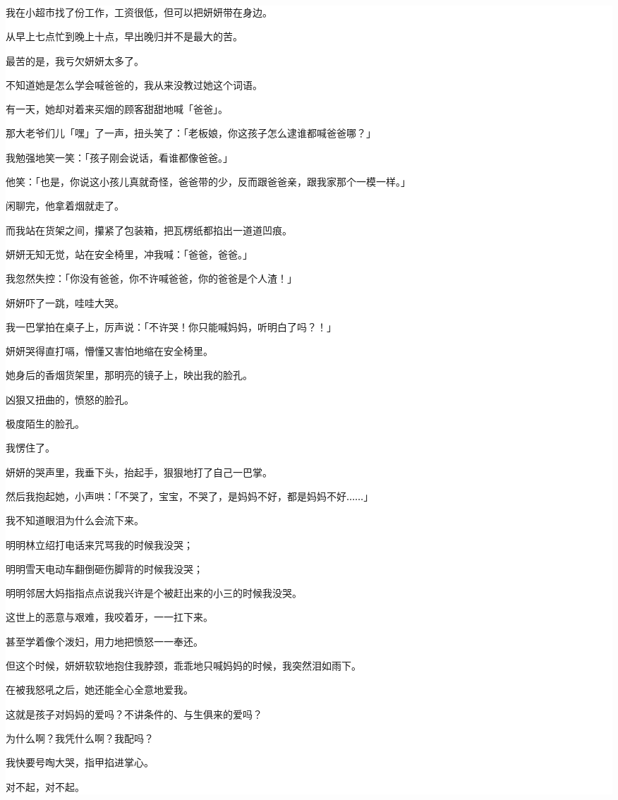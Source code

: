 我在小超市找了份工作，工资很低，但可以把妍妍带在身边。

从早上七点忙到晚上十点，早出晚归并不是最大的苦。

最苦的是，我亏欠妍妍太多了。

不知道她是怎么学会喊爸爸的，我从来没教过她这个词语。

有一天，她却对着来买烟的顾客甜甜地喊「爸爸」。

那大老爷们儿「嘿」了一声，扭头笑了：「老板娘，你这孩子怎么逮谁都喊爸爸哪？」

我勉强地笑一笑：「孩子刚会说话，看谁都像爸爸。」

他笑：「也是，你说这小孩儿真就奇怪，爸爸带的少，反而跟爸爸亲，跟我家那个一模一样。」

闲聊完，他拿着烟就走了。

而我站在货架之间，攥紧了包装箱，把瓦楞纸都掐出一道道凹痕。

妍妍无知无觉，站在安全椅里，冲我喊：「爸爸，爸爸。」

我忽然失控：「你没有爸爸，你不许喊爸爸，你的爸爸是个人渣！」

妍妍吓了一跳，哇哇大哭。

我一巴掌拍在桌子上，厉声说：「不许哭！你只能喊妈妈，听明白了吗？！」

妍妍哭得直打嗝，懵懂又害怕地缩在安全椅里。

她身后的香烟货架里，那明亮的镜子上，映出我的脸孔。

凶狠又扭曲的，愤怒的脸孔。

极度陌生的脸孔。

我愣住了。

妍妍的哭声里，我垂下头，抬起手，狠狠地打了自己一巴掌。

然后我抱起她，小声哄：「不哭了，宝宝，不哭了，是妈妈不好，都是妈妈不好……」

我不知道眼泪为什么会流下来。

明明林立绍打电话来咒骂我的时候我没哭；

明明雪天电动车翻倒砸伤脚背的时候我没哭；

明明邻居大妈指指点点说我兴许是个被赶出来的小三的时候我没哭。

这世上的恶意与艰难，我咬着牙，一一扛下来。

甚至学着像个泼妇，用力地把愤怒一一奉还。

但这个时候，妍妍软软地抱住我脖颈，乖乖地只喊妈妈的时候，我突然泪如雨下。

在被我怒吼之后，她还能全心全意地爱我。

这就是孩子对妈妈的爱吗？不讲条件的、与生俱来的爱吗？

为什么啊？我凭什么啊？我配吗？

我快要号啕大哭，指甲掐进掌心。

对不起，对不起。
